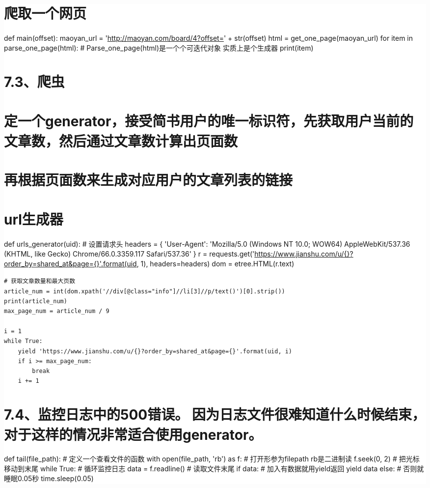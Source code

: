 
# 爬取一个网页
def main(offset):
    maoyan_url = 'http://maoyan.com/board/4?offset=' + str(offset)
    html = get_one_page(maoyan_url)
    for item in parse_one_page(html):  # Parse_one_page(html)是一个个可迭代对象 实质上是个生成器
        print(item)


# 7.3、爬虫
# 定一个generator，接受简书用户的唯一标识符，先获取用户当前的文章数，然后通过文章数计算出页面数
# 再根据页面数来生成对应用户的文章列表的链接

# url生成器
def urls_generator(uid):
    # 设置请求头
    headers = {
        'User-Agent': 'Mozilla/5.0 (Windows NT 10.0; WOW64) AppleWebKit/537.36 (KHTML, like Gecko) Chrome/66.0.3359.117 Safari/537.36'
    }
    r = requests.get('https://www.jianshu.com/u/{}?order_by=shared_at&page={}'.format(uid, 1), headers=headers)
    dom = etree.HTML(r.text)

    # 获取文章数量和最大页数
    article_num = int(dom.xpath('//div[@class="info"]//li[3]//p/text()')[0].strip())
    print(article_num)
    max_page_num = article_num / 9

    i = 1
    while True:
        yield 'https://www.jianshu.com/u/{}?order_by=shared_at&page={}'.format(uid, i)
        if i >= max_page_num:
            break
        i += 1


# 7.4、监控日志中的500错误。 因为日志文件很难知道什么时候结束，对于这样的情况非常适合使用generator。
def tail(file_path):  # 定义一个查看文件的函数
    with open(file_path, 'rb') as f:  # 打开形参为filepath rb是二进制读
        f.seek(0, 2)  # 把光标移动到末尾
        while True:  # 循环监控日志
            data = f.readline()  # 读取文件末尾
            if data:  # 加入有数据就用yield返回
                yield data
            else:  # 否则就睡眠0.05秒
                time.sleep(0.05)
